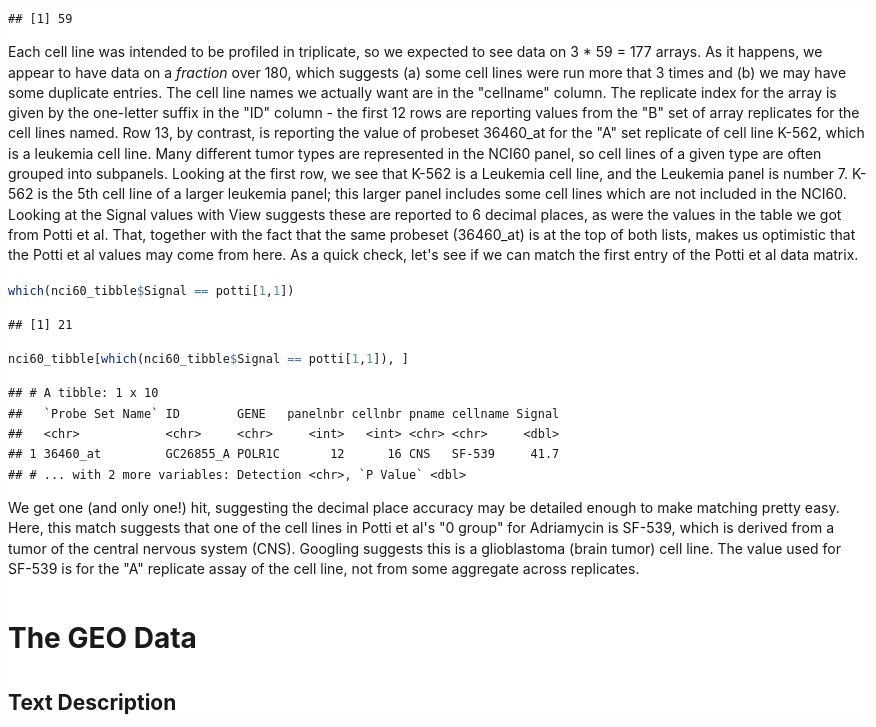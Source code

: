     ## [1] 59

Each cell line was intended to be profiled in triplicate, so we expected to see data on 3 \* 59 = 177 arrays. As it happens, we appear to have data on a *fraction* over 180, which suggests (a) some cell lines were run more that 3 times and (b) we may have some duplicate entries. The cell line names we actually want are in the "cellname" column. The replicate index for the array is given by the one-letter suffix in the "ID" column - the first 12 rows are reporting values from the "B" set of array replicates for the cell lines named. Row 13, by contrast, is reporting the value of probeset 36460\_at for the "A" set replicate of cell line K-562, which is a leukemia cell line. Many different tumor types are represented in the NCI60 panel, so cell lines of a given type are often grouped into subpanels. Looking at the first row, we see that K-562 is a Leukemia cell line, and the Leukemia panel is number 7. K-562 is the 5th cell line of a larger leukemia panel; this larger panel includes some cell lines which are not included in the NCI60. Looking at the Signal values with View suggests these are reported to 6 decimal places, as were the values in the table we got from Potti et al. That, together with the fact that the same probeset (36460\_at) is at the top of both lists, makes us optimistic that the Potti et al values may come from here. As a quick check, let's see if we can match the first entry of the Potti et al data matrix.

``` r
which(nci60_tibble$Signal == potti[1,1])
```

    ## [1] 21

``` r
nci60_tibble[which(nci60_tibble$Signal == potti[1,1]), ]
```

    ## # A tibble: 1 x 10
    ##   `Probe Set Name` ID        GENE   panelnbr cellnbr pname cellname Signal
    ##   <chr>            <chr>     <chr>     <int>   <int> <chr> <chr>     <dbl>
    ## 1 36460_at         GC26855_A POLR1C       12      16 CNS   SF-539     41.7
    ## # ... with 2 more variables: Detection <chr>, `P Value` <dbl>

We get one (and only one!) hit, suggesting the decimal place accuracy may be detailed enough to make matching pretty easy. Here, this match suggests that one of the cell lines in Potti et al's "0 group" for Adriamycin is SF-539, which is derived from a tumor of the central nervous system (CNS). Googling suggests this is a glioblastoma (brain tumor) cell line. The value used for SF-539 is for the "A" replicate assay of the cell line, not from some aggregate across replicates.

The GEO Data
============

Text Description
----------------
